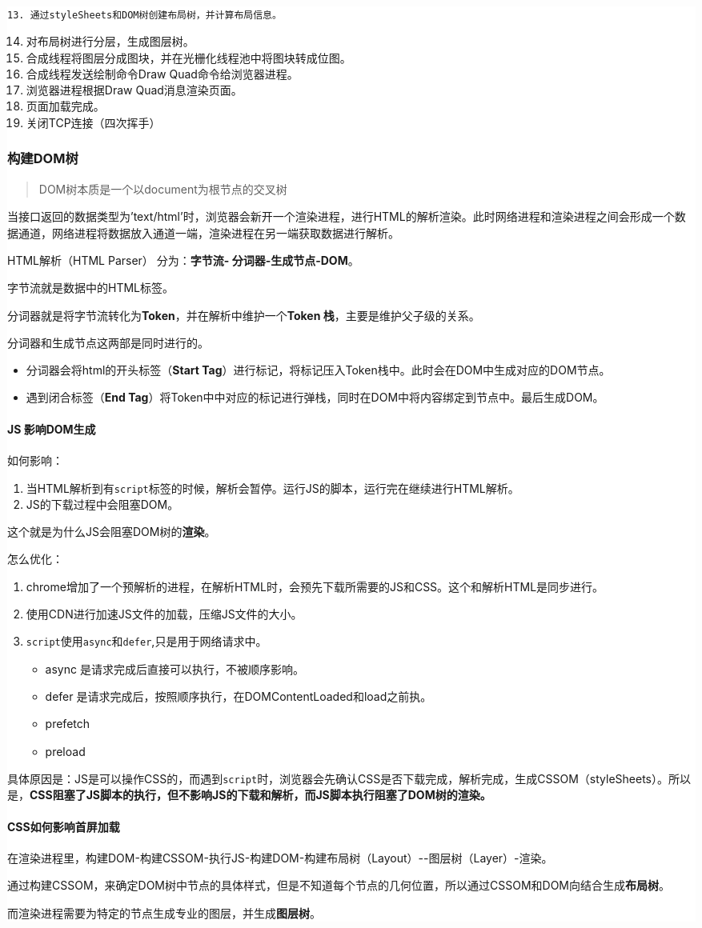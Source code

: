     13. 通过styleSheets和DOM树创建布局树，并计算布局信息。
 14. 对布局树进行分层，生成图层树。
 15. 合成线程将图层分成图块，并在光栅化线程池中将图块转成位图。
 16. 合成线程发送绘制命令Draw Quad命令给浏览器进程。
 17. 浏览器进程根据Draw Quad消息渲染页面。
 18. 页面加载完成。
 19. 关闭TCP连接（四次挥手）

### 构建DOM树

> DOM树本质是一个以document为根节点的交叉树

当接口返回的数据类型为’text/html’时，浏览器会新开一个渲染进程，进行HTML的解析渲染。此时网络进程和渲染进程之间会形成一个数据通道，网络进程将数据放入通道一端，渲染进程在另一端获取数据进行解析。

HTML解析（HTML Parser） 分为：**字节流- 分词器-生成节点-DOM**。

字节流就是数据中的HTML标签。

分词器就是将字节流转化为**Token**，并在解析中维护一个**Token 栈**，主要是维护父子级的关系。

分词器和生成节点这两部是同时进行的。

- 分词器会将html的开头标签（**Start Tag**）进行标记，将标记压入Token栈中。此时会在DOM中生成对应的DOM节点。

- 遇到闭合标签（**End Tag**）将Token中中对应的标记进行弹栈，同时在DOM中将内容绑定到节点中。最后生成DOM。

#### JS 影响DOM生成

如何影响：

1. 当HTML解析到有`script`标签的时候，解析会暂停。运行JS的脚本，运行完在继续进行HTML解析。
2. JS的下载过程中会阻塞DOM。

这个就是为什么JS会阻塞DOM树的**渲染**。

怎么优化：

1. chrome增加了一个预解析的进程，在解析HTML时，会预先下载所需要的JS和CSS。这个和解析HTML是同步进行。

2. 使用CDN进行加速JS文件的加载，压缩JS文件的大小。

3. `script`使用`async`和`defer`,只是用于网络请求中。

   - async 是请求完成后直接可以执行，不被顺序影响。

   - defer 是请求完成后，按照顺序执行，在DOMContentLoaded和load之前执。
   - prefetch
   - preload

具体原因是：JS是可以操作CSS的，而遇到`script`时，浏览器会先确认CSS是否下载完成，解析完成，生成CSSOM（styleSheets）。所以是，**CSS阻塞了JS脚本的执行，但不影响JS的下载和解析，而JS脚本执行阻塞了DOM树的渲染。**

#### CSS如何影响首屏加载

在渲染进程里，构建DOM-构建CSSOM-执行JS-构建DOM-构建布局树（Layout）--图层树（Layer）-渲染。

通过构建CSSOM，来确定DOM树中节点的具体样式，但是不知道每个节点的几何位置，所以通过CSSOM和DOM向结合生成**布局树**。

而渲染进程需要为特定的节点生成专业的图层，并生成**图层树**。

